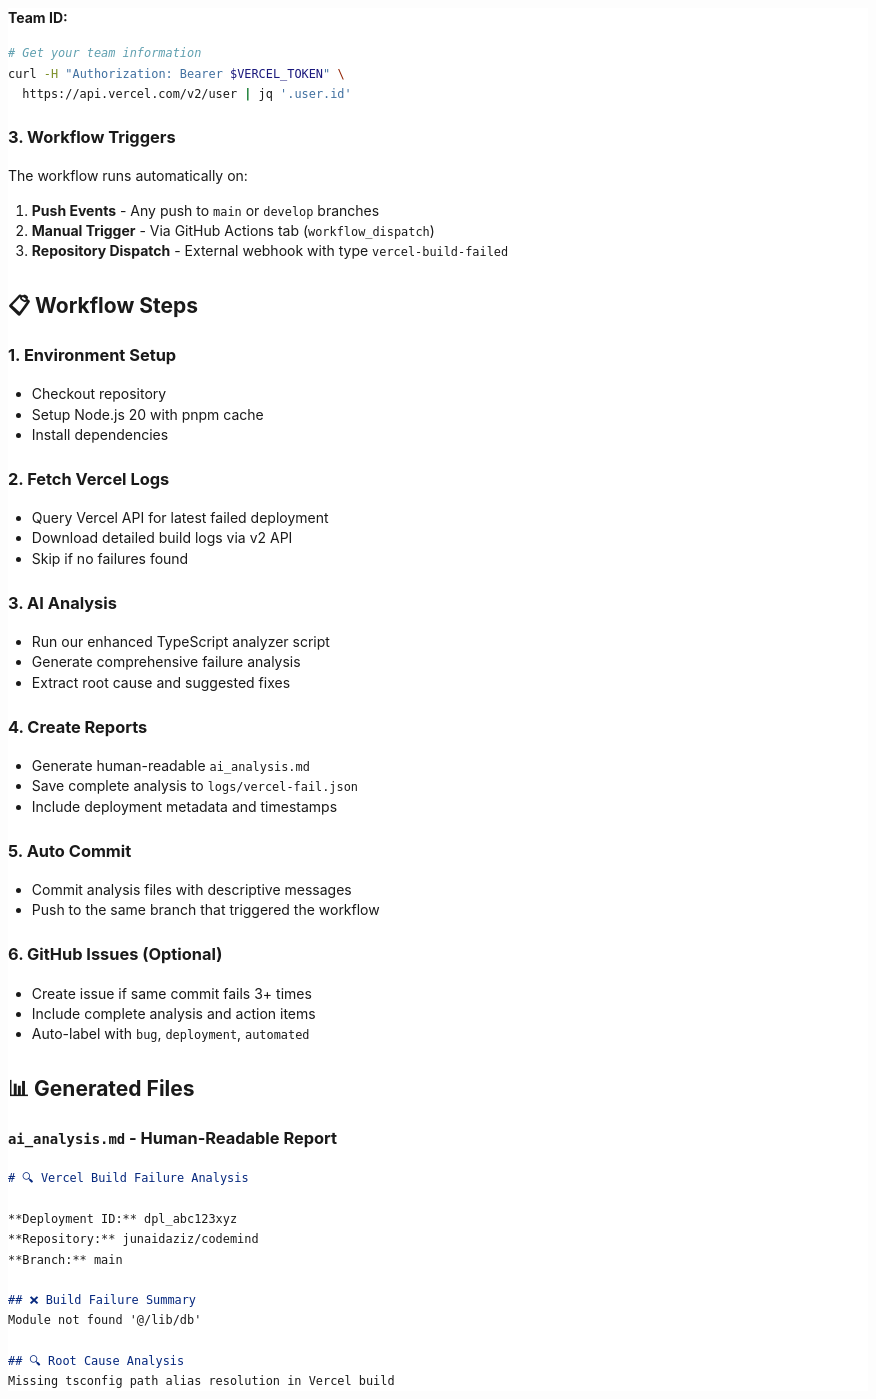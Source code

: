 **Team ID:**
```bash
# Get your team information
curl -H "Authorization: Bearer $VERCEL_TOKEN" \
  https://api.vercel.com/v2/user | jq '.user.id'
```

### 3. Workflow Triggers

The workflow runs automatically on:

1. **Push Events** - Any push to `main` or `develop` branches
2. **Manual Trigger** - Via GitHub Actions tab (`workflow_dispatch`)
3. **Repository Dispatch** - External webhook with type `vercel-build-failed`

## 📋 Workflow Steps

### 1. **Environment Setup**
- Checkout repository
- Setup Node.js 20 with pnpm cache
- Install dependencies

### 2. **Fetch Vercel Logs**
- Query Vercel API for latest failed deployment
- Download detailed build logs via v2 API
- Skip if no failures found

### 3. **AI Analysis** 
- Run our enhanced TypeScript analyzer script
- Generate comprehensive failure analysis
- Extract root cause and suggested fixes

### 4. **Create Reports**
- Generate human-readable `ai_analysis.md`
- Save complete analysis to `logs/vercel-fail.json`
- Include deployment metadata and timestamps

### 5. **Auto Commit**
- Commit analysis files with descriptive messages
- Push to the same branch that triggered the workflow

### 6. **GitHub Issues** (Optional)
- Create issue if same commit fails 3+ times
- Include complete analysis and action items
- Auto-label with `bug`, `deployment`, `automated`

## 📊 Generated Files

### `ai_analysis.md` - Human-Readable Report
```markdown
# 🔍 Vercel Build Failure Analysis

**Deployment ID:** dpl_abc123xyz
**Repository:** junaidaziz/codemind
**Branch:** main

## ❌ Build Failure Summary
Module not found '@/lib/db'

## 🔍 Root Cause Analysis
Missing tsconfig path alias resolution in Vercel build

```